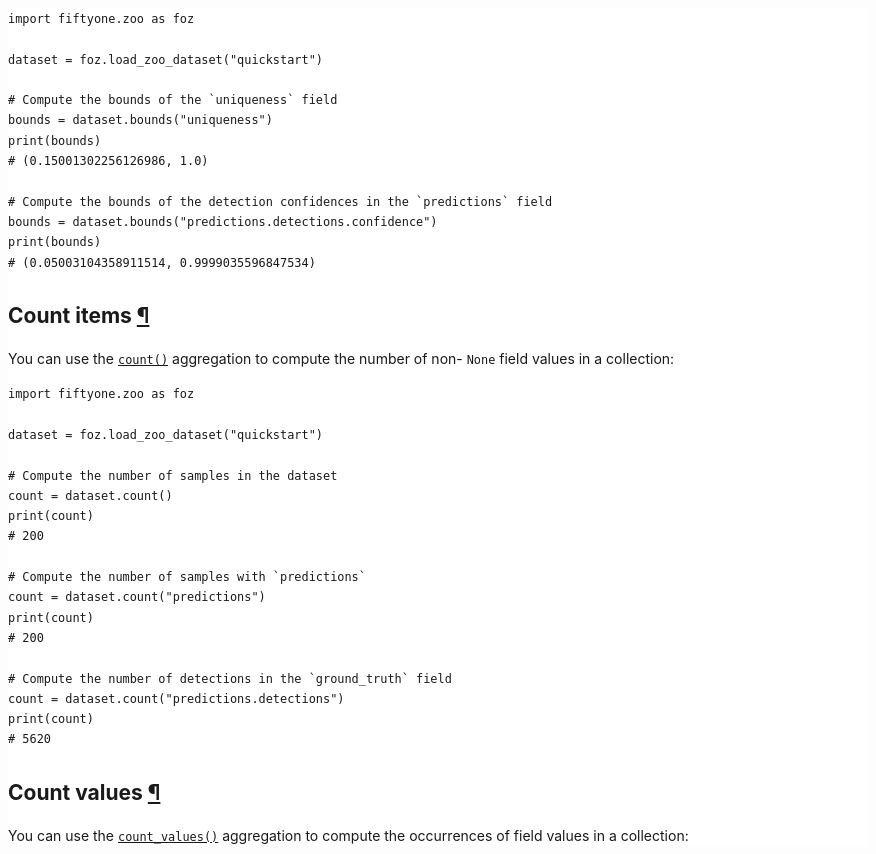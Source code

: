 ```
import fiftyone.zoo as foz

dataset = foz.load_zoo_dataset("quickstart")

# Compute the bounds of the `uniqueness` field
bounds = dataset.bounds("uniqueness")
print(bounds)
# (0.15001302256126986, 1.0)

# Compute the bounds of the detection confidences in the `predictions` field
bounds = dataset.bounds("predictions.detections.confidence")
print(bounds)
# (0.05003104358911514, 0.9999035596847534)

```

## Count items [¶](\#count-items "Permalink to this headline")

You can use the
[`count()`](../api/fiftyone.core.collections.html#fiftyone.core.collections.SampleCollection.count "fiftyone.core.collections.SampleCollection.count") aggregation
to compute the number of non- `None` field values in a collection:

```
import fiftyone.zoo as foz

dataset = foz.load_zoo_dataset("quickstart")

# Compute the number of samples in the dataset
count = dataset.count()
print(count)
# 200

# Compute the number of samples with `predictions`
count = dataset.count("predictions")
print(count)
# 200

# Compute the number of detections in the `ground_truth` field
count = dataset.count("predictions.detections")
print(count)
# 5620

```

## Count values [¶](\#count-values "Permalink to this headline")

You can use the
[`count_values()`](../api/fiftyone.core.collections.html#fiftyone.core.collections.SampleCollection.count_values "fiftyone.core.collections.SampleCollection.count_values")
aggregation to compute the occurrences of field values in a collection:
